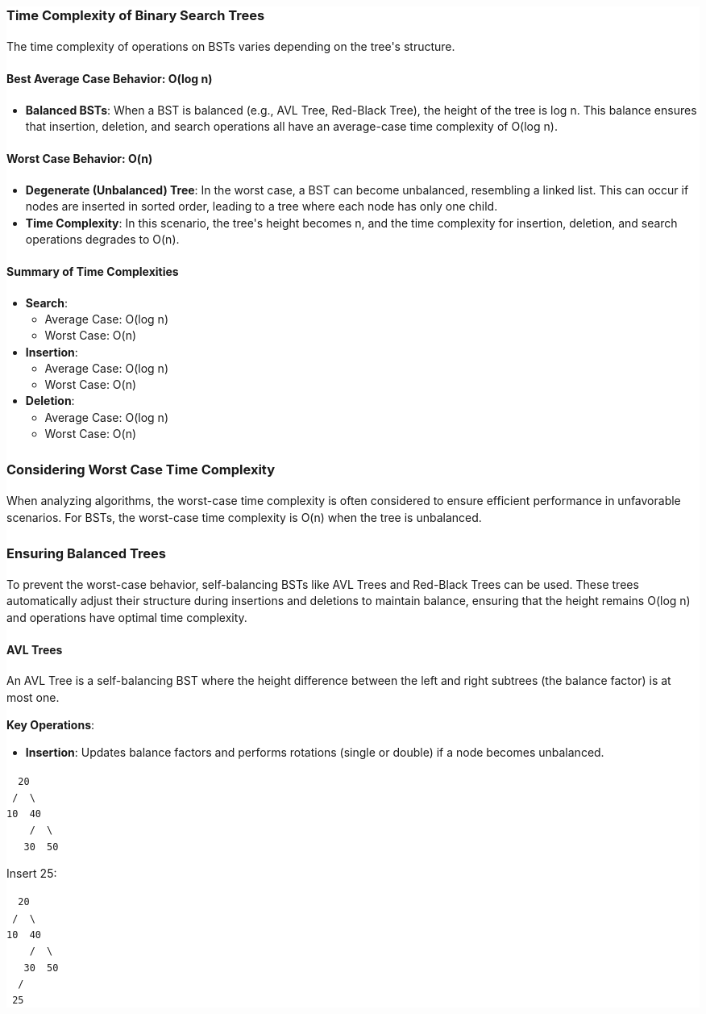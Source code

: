 ### Time Complexity of Binary Search Trees

The time complexity of operations on BSTs varies depending on the tree's structure.

#### Best Average Case Behavior: O(log n)

- **Balanced BSTs**: When a BST is balanced (e.g., AVL Tree, Red-Black Tree), the height of the tree is log n. This balance ensures that insertion, deletion, and search operations all have an average-case time complexity of O(log n).

#### Worst Case Behavior: O(n)

- **Degenerate (Unbalanced) Tree**: In the worst case, a BST can become unbalanced, resembling a linked list. This can occur if nodes are inserted in sorted order, leading to a tree where each node has only one child.
- **Time Complexity**: In this scenario, the tree's height becomes n, and the time complexity for insertion, deletion, and search operations degrades to O(n).

#### Summary of Time Complexities

- **Search**:
  - Average Case: O(log n)
  - Worst Case: O(n)
- **Insertion**:
  - Average Case: O(log n)
  - Worst Case: O(n)
- **Deletion**:
  - Average Case: O(log n)
  - Worst Case: O(n)

### Considering Worst Case Time Complexity

When analyzing algorithms, the worst-case time complexity is often considered to ensure efficient performance in unfavorable scenarios. For BSTs, the worst-case time complexity is O(n) when the tree is unbalanced.

### Ensuring Balanced Trees

To prevent the worst-case behavior, self-balancing BSTs like AVL Trees and Red-Black Trees can be used. These trees automatically adjust their structure during insertions and deletions to maintain balance, ensuring that the height remains O(log n) and operations have optimal time complexity.

#### AVL Trees

An AVL Tree is a self-balancing BST where the height difference between the left and right subtrees (the balance factor) is at most one.

**Key Operations**:

- **Insertion**: Updates balance factors and performs rotations (single or double) if a node becomes unbalanced.
```plaintext
  20
 /  \
10  40
    /  \
   30  50
```
Insert 25:
```plaintext
  20
 /  \
10  40
    /  \
   30  50
  /
 25
```